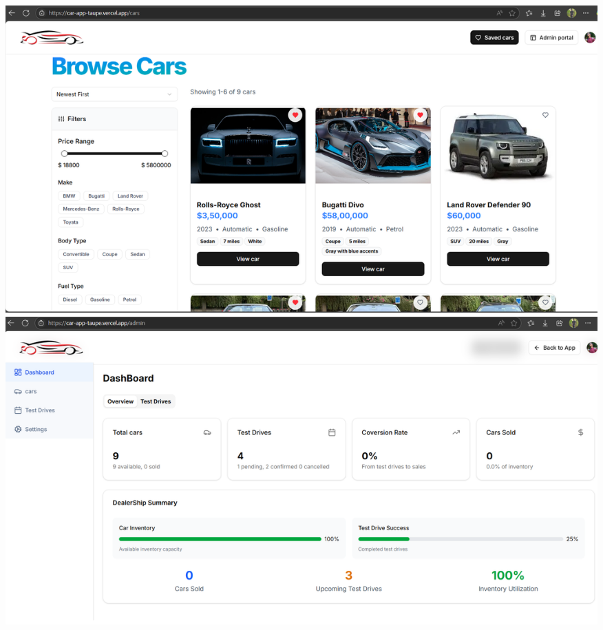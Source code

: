   <img src="https://github.com/VishalRaj20/Car-MarketPlace/blob/ae0938d584957121e03873ff1e1435e5ea2011c7/public/car5.png" alt="Car Marketplace Banner" width="100%" />
  <img src="https://github.com/VishalRaj20/Car-MarketPlace/blob/ae0938d584957121e03873ff1e1435e5ea2011c7/public/car2.png" alt="Car Marketplace Banner" width="100%" />